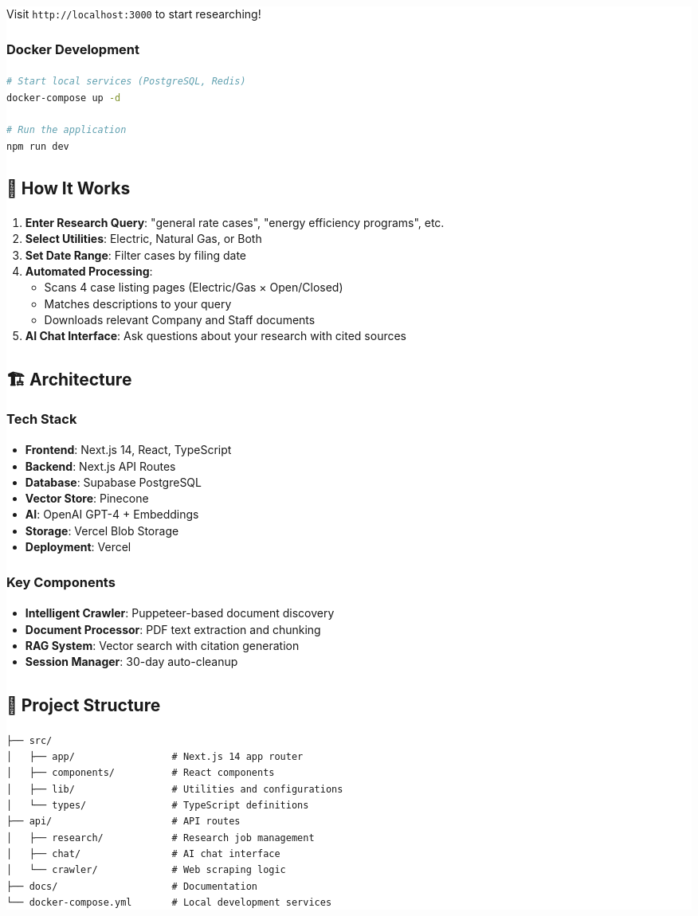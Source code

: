 Visit `http://localhost:3000` to start researching!

### Docker Development

```bash
# Start local services (PostgreSQL, Redis)
docker-compose up -d

# Run the application
npm run dev
```

## 📖 How It Works

1. **Enter Research Query**: "general rate cases", "energy efficiency programs", etc.
2. **Select Utilities**: Electric, Natural Gas, or Both
3. **Set Date Range**: Filter cases by filing date
4. **Automated Processing**: 
   - Scans 4 case listing pages (Electric/Gas × Open/Closed)
   - Matches descriptions to your query
   - Downloads relevant Company and Staff documents
5. **AI Chat Interface**: Ask questions about your research with cited sources

## 🏗️ Architecture

### Tech Stack
- **Frontend**: Next.js 14, React, TypeScript
- **Backend**: Next.js API Routes
- **Database**: Supabase PostgreSQL
- **Vector Store**: Pinecone
- **AI**: OpenAI GPT-4 + Embeddings
- **Storage**: Vercel Blob Storage
- **Deployment**: Vercel

### Key Components
- **Intelligent Crawler**: Puppeteer-based document discovery
- **Document Processor**: PDF text extraction and chunking
- **RAG System**: Vector search with citation generation
- **Session Manager**: 30-day auto-cleanup

## 📁 Project Structure

```
├── src/
│   ├── app/                 # Next.js 14 app router
│   ├── components/          # React components
│   ├── lib/                 # Utilities and configurations
│   └── types/               # TypeScript definitions
├── api/                     # API routes
│   ├── research/            # Research job management
│   ├── chat/                # AI chat interface
│   └── crawler/             # Web scraping logic
├── docs/                    # Documentation
└── docker-compose.yml       # Local development services
```
